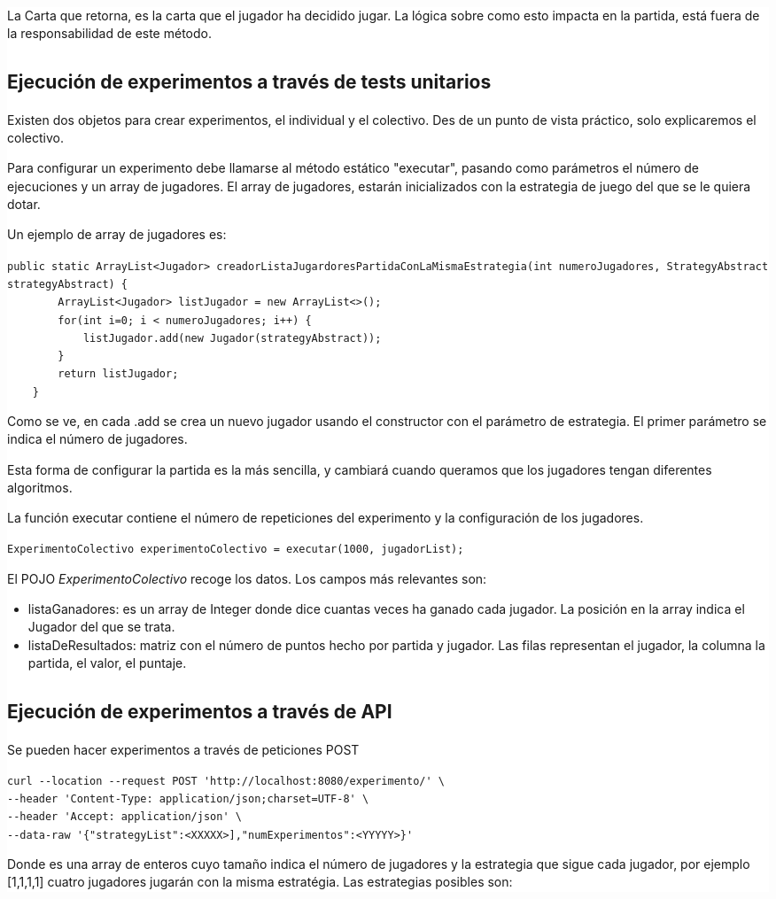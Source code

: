La Carta que retorna, es la carta que el jugador ha decidido jugar. La lógica sobre como esto impacta en la partida, está fuera de la responsabilidad de este método.

## Ejecución de experimentos a través de tests unitarios

Existen dos objetos para crear experimentos, el individual y el colectivo. Des de un punto de vista práctico, solo explicaremos el colectivo.

Para configurar un experimento debe llamarse al método estático "executar", pasando como parámetros el número de ejecuciones y un array de jugadores. El array de jugadores, estarán inicializados con la estrategia de juego del que se le quiera dotar.

Un ejemplo de array de jugadores es:

```
public static ArrayList<Jugador> creadorListaJugardoresPartidaConLaMismaEstrategia(int numeroJugadores, StrategyAbstract strategyAbstract) {
        ArrayList<Jugador> listJugador = new ArrayList<>();
        for(int i=0; i < numeroJugadores; i++) {
            listJugador.add(new Jugador(strategyAbstract));
        }
        return listJugador;
    }
```
Como se ve, en cada .add se crea un nuevo jugador usando el constructor con el parámetro de estrategia. El primer parámetro se indica el número de jugadores. 

Esta forma de configurar la partida es la más sencilla, y cambiará cuando queramos que los jugadores tengan diferentes algoritmos.

La función executar contiene el número de repeticiones del experimento y la configuración de los jugadores.

```
ExperimentoColectivo experimentoColectivo = executar(1000, jugadorList);
```

El POJO *ExperimentoColectivo* recoge los datos. Los campos más relevantes son:
* listaGanadores: es un array de Integer donde dice cuantas veces ha ganado cada jugador. La posición en la array indica el Jugador del que se trata.
* listaDeResultados: matriz con el número de puntos hecho por partida y jugador. Las filas representan el jugador, la columna la partida, el valor, el puntaje.

## Ejecución de experimentos a través de API

Se pueden hacer experimentos a través de peticiones POST

```
curl --location --request POST 'http://localhost:8080/experimento/' \
--header 'Content-Type: application/json;charset=UTF-8' \
--header 'Accept: application/json' \
--data-raw '{"strategyList":<XXXXX>],"numExperimentos":<YYYYY>}'
```

Donde <XXXXX> es una array de enteros cuyo tamaño indica el número de jugadores y la estrategia que sigue cada jugador, por ejemplo [1,1,1,1] cuatro jugadores jugarán con la misma estratégia. Las estrategias posibles son:
